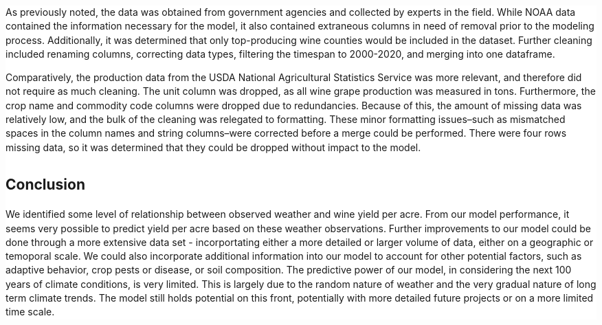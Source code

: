 As previously noted, the data was obtained from government agencies and collected by experts in the field. While NOAA data contained the information necessary for the model, it also contained extraneous columns in need of removal prior to the modeling process. Additionally, it was determined that only top-producing wine counties would be included in the dataset. Further cleaning included renaming columns, correcting data types, filtering the timespan to 2000-2020, and merging into one dataframe.

Comparatively, the production data from the USDA National Agricultural Statistics Service was more relevant, and therefore did not require as much cleaning. The unit column was dropped, as all wine grape production was measured in tons. Furthermore, the crop name and commodity code columns were dropped due to redundancies. Because of this, the amount of missing data was relatively low, and the bulk of the cleaning was relegated to formatting. These minor formatting issues–such as mismatched spaces in the column names and string columns–were corrected before a merge could be performed. There were four rows missing data, so it was determined that they could be dropped without impact to the model.


## Conclusion  
We identified some level of relationship between observed weather and wine yield per acre. From our model performance, it seems very possible to predict yield per acre based on these weather observations. Further improvements to our model could be done through a more extensive data set - incorportating either a more detailed or larger volume of data, either on a geographic or temoporal scale. We could also incorporate additional information into our model to account for other potential factors, such as adaptive behavior, crop pests or disease, or soil composition.
The predictive power of our model, in considering the next 100 years of climate conditions, is very limited. This is largely due to the random nature of weather and the very gradual nature of long term climate trends. The model still holds potential on this front, potentially with more detailed future projects or on a more limited time scale.
